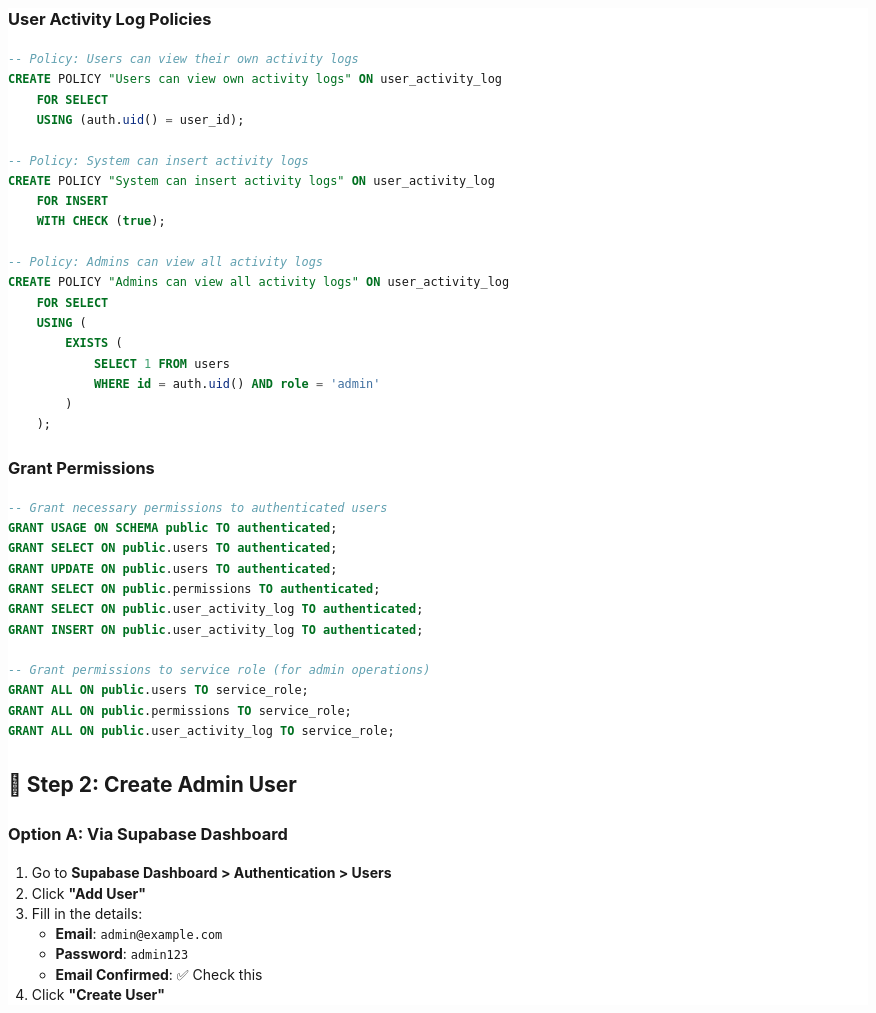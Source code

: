 ### User Activity Log Policies
```sql
-- Policy: Users can view their own activity logs
CREATE POLICY "Users can view own activity logs" ON user_activity_log
    FOR SELECT
    USING (auth.uid() = user_id);

-- Policy: System can insert activity logs
CREATE POLICY "System can insert activity logs" ON user_activity_log
    FOR INSERT
    WITH CHECK (true);

-- Policy: Admins can view all activity logs
CREATE POLICY "Admins can view all activity logs" ON user_activity_log
    FOR SELECT
    USING (
        EXISTS (
            SELECT 1 FROM users 
            WHERE id = auth.uid() AND role = 'admin'
        )
    );
```

### Grant Permissions
```sql
-- Grant necessary permissions to authenticated users
GRANT USAGE ON SCHEMA public TO authenticated;
GRANT SELECT ON public.users TO authenticated;
GRANT UPDATE ON public.users TO authenticated;
GRANT SELECT ON public.permissions TO authenticated;
GRANT SELECT ON public.user_activity_log TO authenticated;
GRANT INSERT ON public.user_activity_log TO authenticated;

-- Grant permissions to service role (for admin operations)
GRANT ALL ON public.users TO service_role;
GRANT ALL ON public.permissions TO service_role;
GRANT ALL ON public.user_activity_log TO service_role;
```

## 👤 **Step 2: Create Admin User**

### Option A: Via Supabase Dashboard

1. Go to **Supabase Dashboard > Authentication > Users**
2. Click **"Add User"**
3. Fill in the details:
   - **Email**: `admin@example.com`
   - **Password**: `admin123`
   - **Email Confirmed**: ✅ Check this
4. Click **"Create User"**

